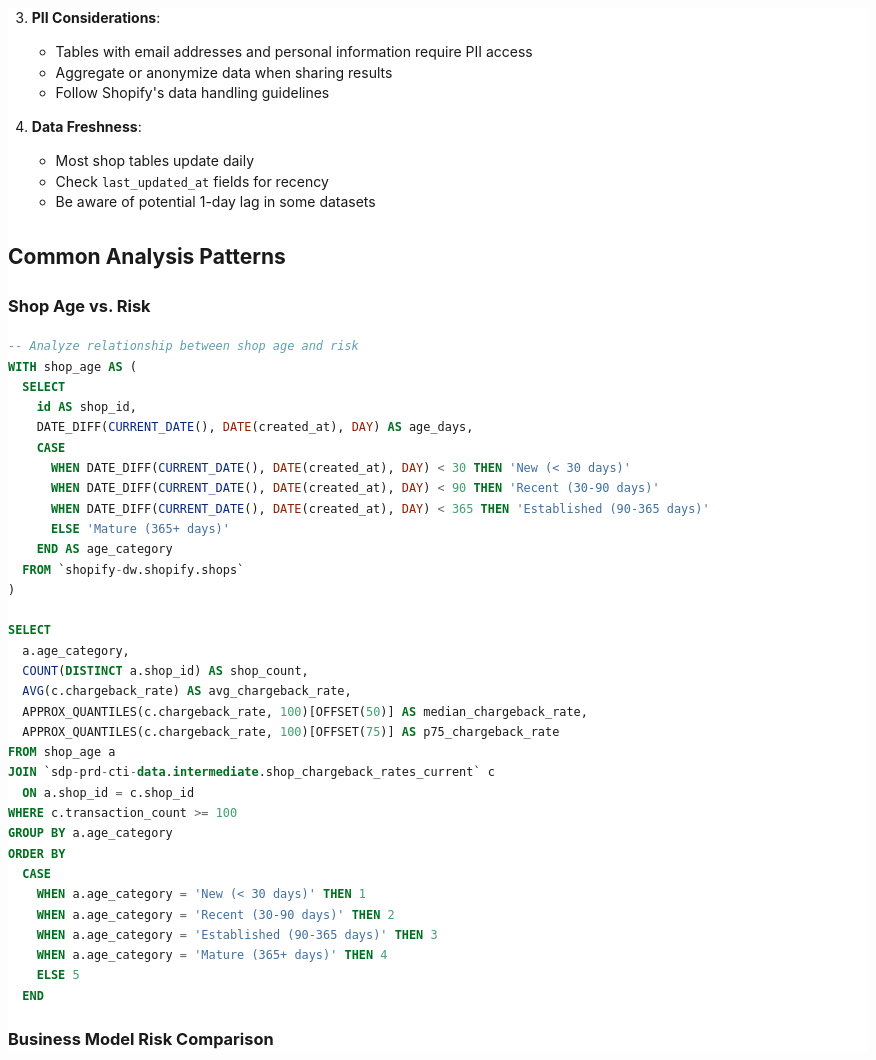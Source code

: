 3. **PII Considerations**:
   - Tables with email addresses and personal information require PII access
   - Aggregate or anonymize data when sharing results
   - Follow Shopify's data handling guidelines

4. **Data Freshness**:
   - Most shop tables update daily
   - Check `last_updated_at` fields for recency
   - Be aware of potential 1-day lag in some datasets

## Common Analysis Patterns

### Shop Age vs. Risk

```sql
-- Analyze relationship between shop age and risk
WITH shop_age AS (
  SELECT 
    id AS shop_id,
    DATE_DIFF(CURRENT_DATE(), DATE(created_at), DAY) AS age_days,
    CASE
      WHEN DATE_DIFF(CURRENT_DATE(), DATE(created_at), DAY) < 30 THEN 'New (< 30 days)'
      WHEN DATE_DIFF(CURRENT_DATE(), DATE(created_at), DAY) < 90 THEN 'Recent (30-90 days)'
      WHEN DATE_DIFF(CURRENT_DATE(), DATE(created_at), DAY) < 365 THEN 'Established (90-365 days)'
      ELSE 'Mature (365+ days)'
    END AS age_category
  FROM `shopify-dw.shopify.shops`
)

SELECT 
  a.age_category,
  COUNT(DISTINCT a.shop_id) AS shop_count,
  AVG(c.chargeback_rate) AS avg_chargeback_rate,
  APPROX_QUANTILES(c.chargeback_rate, 100)[OFFSET(50)] AS median_chargeback_rate,
  APPROX_QUANTILES(c.chargeback_rate, 100)[OFFSET(75)] AS p75_chargeback_rate
FROM shop_age a
JOIN `sdp-prd-cti-data.intermediate.shop_chargeback_rates_current` c
  ON a.shop_id = c.shop_id
WHERE c.transaction_count >= 100
GROUP BY a.age_category
ORDER BY 
  CASE
    WHEN a.age_category = 'New (< 30 days)' THEN 1
    WHEN a.age_category = 'Recent (30-90 days)' THEN 2
    WHEN a.age_category = 'Established (90-365 days)' THEN 3
    WHEN a.age_category = 'Mature (365+ days)' THEN 4
    ELSE 5
  END
```

### Business Model Risk Comparison
